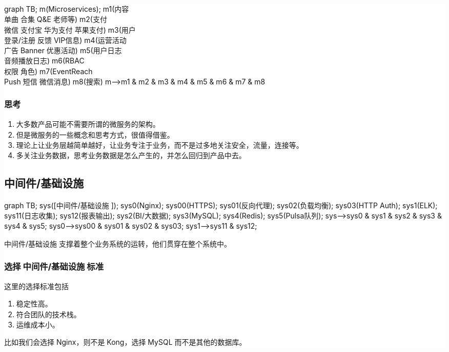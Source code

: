 <div class="mermaid" markdown="0">
graph TB;
    m(Microservices);
    m1(内容<br >单曲 合集 Q&E 老师等)
    m2(支付<br > 微信 支付宝 华为支付 苹果支付)
    m3(用户<br >登录/注册 反馈 VIP信息)
    m4(运营活动<br > 广告 Banner 优惠活动)
    m5(用户日志<br >音频播放日志)
    m6(RBAC<br >权限 角色)
    m7(EventReach<br >Push 短信 微信消息)
    m8(搜索)
    m-->m1 & m2 & m3 & m4 & m5 & m6 & m7 & m8
</div>

### 思考
1. 大多数产品可能不需要所谓的微服务的架构。
2. 但是微服务的一些概念和思考方式，很值得借鉴。
3. 理论上让业务层越简单越好，让业务专注于业务，而不是过多地关注安全，流量，连接等。
4. 多关注业务数据，思考业务数据是怎么产生的，并怎么回归到产品中去。

## 中间件/基础设施 
<div class="mermaid" markdown="0">
graph TB;
    sys([中间件/基础设施 ]);
    sys0(Nginx);
    sys00(HTTPS);
    sys01(反向代理);
    sys02(负载均衡);
    sys03(HTTP Auth);
    sys1(ELK);
    sys11(日志收集);
    sys12(报表输出);
    sys2(BI/大数据);
    sys3(MySQL);
    sys4(Redis);
    sys5(Pulsa队列);
    sys-->sys0 & sys1 & sys2 & sys3 & sys4 & sys5;
    sys0-->sys00 & sys01 & sys02 & sys03;
    sys1-->sys11 & sys12;
</div>

中间件/基础设施 支撑着整个业务系统的运转，他们贯穿在整个系统中。

### 选择 中间件/基础设施 标准
这里的选择标准包括

1. 稳定性高。
2. 符合团队的技术栈。
3. 运维成本小。

比如我们会选择 Nginx，则不是 Kong，选择 MySQL 而不是其他的数据库。
